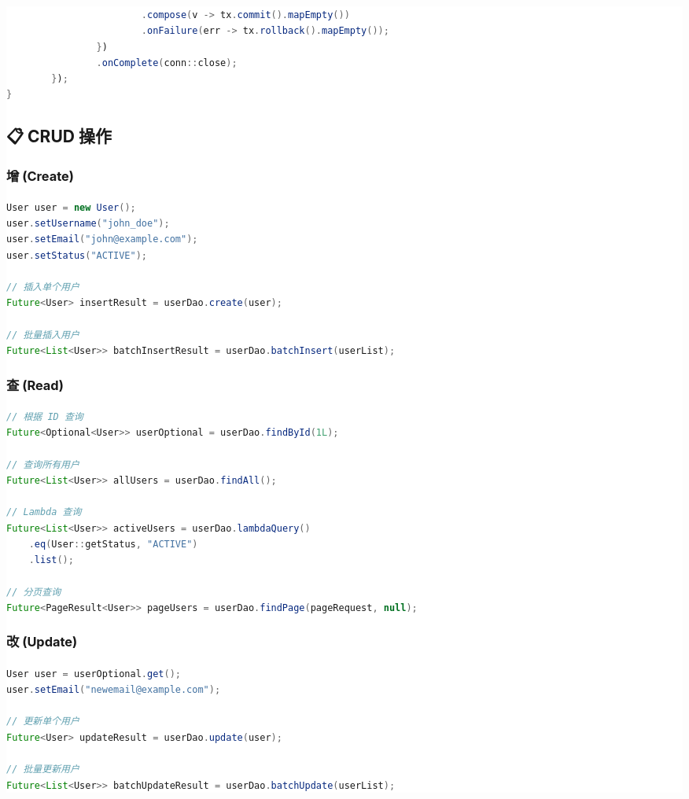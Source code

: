 ```java
                        .compose(v -> tx.commit().mapEmpty())
                        .onFailure(err -> tx.rollback().mapEmpty());
                })
                .onComplete(conn::close);
        });
}
```

## 📋 CRUD 操作

### 增 (Create)

```java
User user = new User();
user.setUsername("john_doe");
user.setEmail("john@example.com");
user.setStatus("ACTIVE");

// 插入单个用户
Future<User> insertResult = userDao.create(user);

// 批量插入用户
Future<List<User>> batchInsertResult = userDao.batchInsert(userList);
```

### 查 (Read)

```java
// 根据 ID 查询
Future<Optional<User>> userOptional = userDao.findById(1L);

// 查询所有用户
Future<List<User>> allUsers = userDao.findAll();

// Lambda 查询
Future<List<User>> activeUsers = userDao.lambdaQuery()
    .eq(User::getStatus, "ACTIVE")
    .list();

// 分页查询
Future<PageResult<User>> pageUsers = userDao.findPage(pageRequest, null);
```

### 改 (Update)

```java
User user = userOptional.get();
user.setEmail("newemail@example.com");

// 更新单个用户
Future<User> updateResult = userDao.update(user);

// 批量更新用户
Future<List<User>> batchUpdateResult = userDao.batchUpdate(userList);
```
